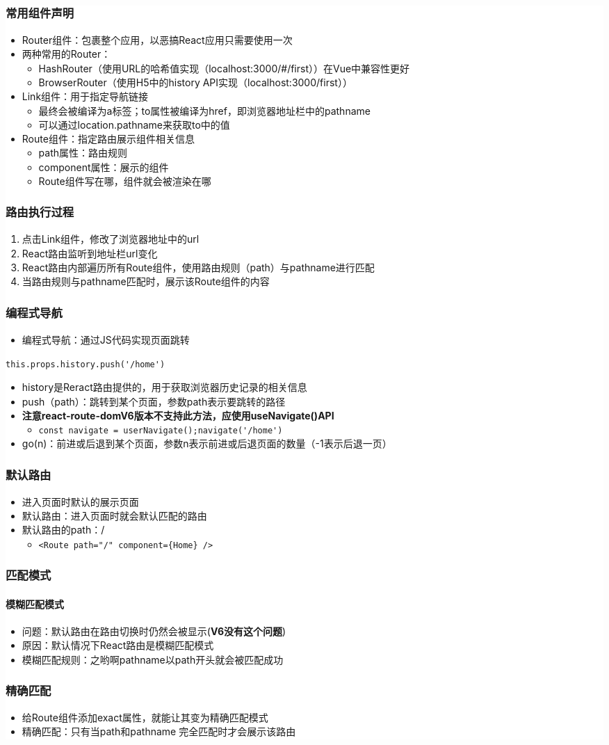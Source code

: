 ### 常用组件声明

- Router组件：包裹整个应用，以恶搞React应用只需要使用一次
- 两种常用的Router：
  - HashRouter（使用URL的哈希值实现（localhost:3000/#/first））在Vue中兼容性更好
  - BrowserRouter（使用H5中的history API实现（localhost:3000/first））
- Link组件：用于指定导航链接
  - 最终会被编译为a标签；to属性被编译为href，即浏览器地址栏中的pathname
  - 可以通过location.pathname来获取to中的值
- Route组件：指定路由展示组件相关信息
  - path属性：路由规则
  - component属性：展示的组件
  - Route组件写在哪，组件就会被渲染在哪

### 路由执行过程

1. 点击Link组件，修改了浏览器地址中的url
2. React路由监听到地址栏url变化
3. React路由内部遍历所有Route组件，使用路由规则（path）与pathname进行匹配
4. 当路由规则与pathname匹配时，展示该Route组件的内容

### 编程式导航

- 编程式导航：通过JS代码实现页面跳转

```react
this.props.history.push('/home')
```

- history是Reract路由提供的，用于获取浏览器历史记录的相关信息
- push（path）：跳转到某个页面，参数path表示要跳转的路径
- **注意react-route-domV6版本不支持此方法，应使用useNavigate()API**
  - `const navigate = userNavigate();navigate('/home')`
- go(n)：前进或后退到某个页面，参数n表示前进或后退页面的数量（-1表示后退一页）

### 默认路由

- 进入页面时默认的展示页面
- 默认路由：进入页面时就会默认匹配的路由
- 默认路由的path：/
  - `<Route path="/" component={Home} />`

### 匹配模式

#### 模糊匹配模式

- 问题：默认路由在路由切换时仍然会被显示(**V6没有这个问题**)
- 原因：默认情况下React路由是模糊匹配模式
- 模糊匹配规则：之哟啊pathname以path开头就会被匹配成功

### 精确匹配

- 给Route组件添加exact属性，就能让其变为精确匹配模式
- 精确匹配：只有当path和pathname 完全匹配时才会展示该路由
